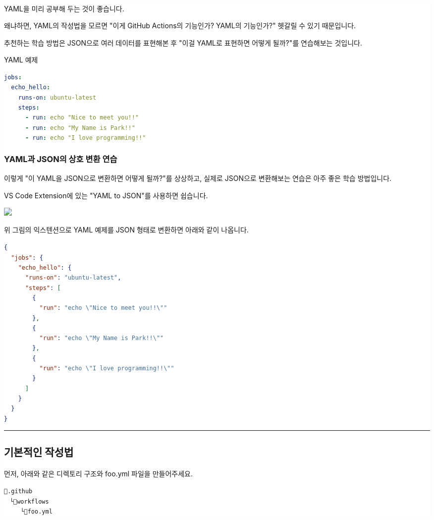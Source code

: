 YAML을 미리 공부해 두는 것이 좋습니다.

왜냐하면, YAML의 작성법을 모르면 "이게 GitHub Actions의 기능인가? YAML의 기능인가?" 헷갈릴 수 있기 때문입니다.

추천하는 학습 방법은 JSON으로 여러 데이터를 표현해본 후 "이걸 YAML로 표현하면 어떻게 될까?"를 연습해보는 것입니다.

YAML 예제

```yaml
jobs:
  echo_hello:
    runs-on: ubuntu-latest
    steps:
      - run: echo "Nice to meet you!!"
      - run: echo "My Name is Park!!"
      - run: echo "I love programming!!"
```

### YAML과 JSON의 상호 변환 연습

이렇게 "이 YAML을 JSON으로 변환하면 어떻게 될까?"를 상상하고, 실제로 JSON으로 변환해보는 연습은 아주 좋은 학습 방법입니다.

VS Code Extension에 있는 "YAML to JSON"를 사용하면 쉽습니다.

![](https://blogger.googleusercontent.com/img/a/AVvXsEj2qHzCgjfotjAewZGpgR6CVmgGw7CPI0biTzdN7d9RV2uvBS2Egk0RoeoS5jDr1BloLgJm_QTP7nN4rbP9vuxT3LgENRqeTc1CZeo-0b08mnNXbmrZvLSa-2aRSYe93buEbHvzK1dUiom6K_UpcL5z1iSfjTV48XXl8gC93rugqDSZSCwlhYbgA1RHMcc)

위 그림의 익스텐션으로 YAML 예제를 JSON 형태로 변환하면 아래와 같이 나옵니다.

```json
{
  "jobs": {
    "echo_hello": {
      "runs-on": "ubuntu-latest",
      "steps": [
        {
          "run": "echo \"Nice to meet you!!\""
        },
        {
          "run": "echo \"My Name is Park!!\""
        },
        {
          "run": "echo \"I love programming!!\""
        }
      ]
    }
  }
}
```

---

## 기본적인 작성법

먼저, 아래와 같은 디렉토리 구조와 foo.yml 파일을 만들어주세요.

```
📁.github
　└📁workflows
   　└📄foo.yml
```
